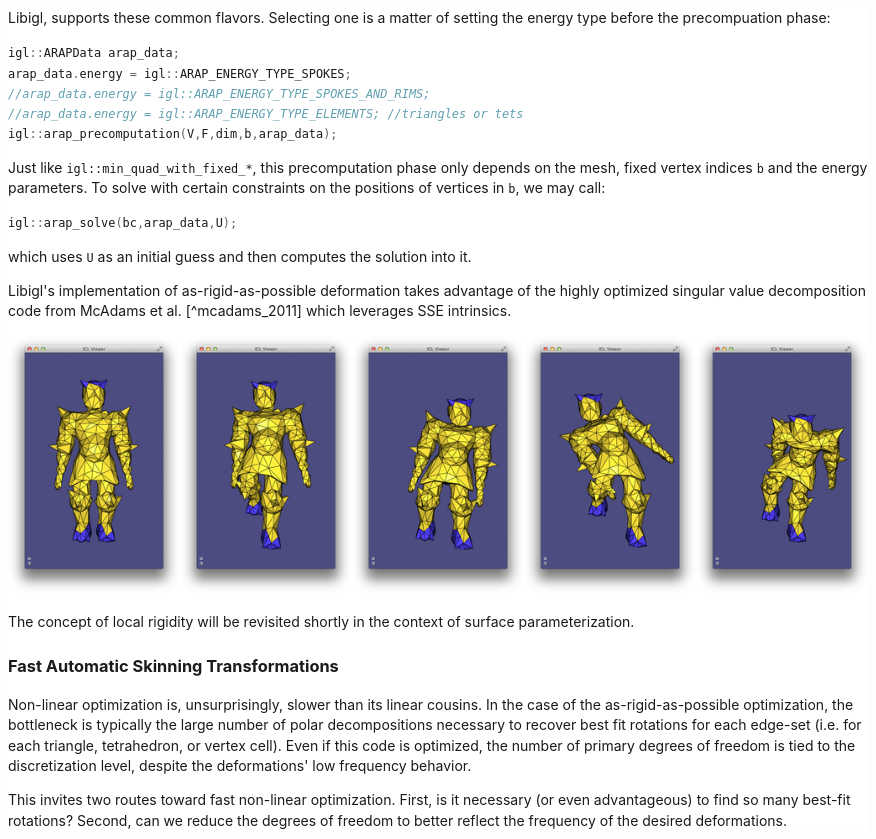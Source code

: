 Libigl, supports these common flavors. Selecting one is a matter of setting the
energy type before the precompuation phase:

```cpp
igl::ARAPData arap_data;
arap_data.energy = igl::ARAP_ENERGY_TYPE_SPOKES;
//arap_data.energy = igl::ARAP_ENERGY_TYPE_SPOKES_AND_RIMS;
//arap_data.energy = igl::ARAP_ENERGY_TYPE_ELEMENTS; //triangles or tets
igl::arap_precomputation(V,F,dim,b,arap_data);
```

Just like `igl::min_quad_with_fixed_*`, this precomputation phase only depends
on the mesh, fixed vertex indices `b` and the energy parameters. To solve with
certain constraints on the positions of vertices in `b`, we may call:

```cpp
igl::arap_solve(bc,arap_data,U);
```

which uses `U` as an initial guess and then computes the solution into it.

Libigl's implementation of as-rigid-as-possible deformation takes advantage of
the highly optimized singular value decomposition code from McAdams et al.
[^mcadams_2011] which leverages SSE intrinsics.

![The example [AsRigidAsPossible]({{ repo_url }}/tutorial/405_AsRigidAsPossible/main.cpp) deforms a surface as if it were made of an elastic material](images/decimated-knight-arap.jpg)

The concept of local rigidity will be revisited shortly in the context of
surface parameterization.

### Fast Automatic Skinning Transformations

Non-linear optimization is, unsurprisingly, slower than its linear cousins. In
the case of the as-rigid-as-possible optimization, the bottleneck is typically
the large number of polar decompositions necessary to recover best fit
rotations for each edge-set (i.e. for each triangle, tetrahedron, or vertex
cell). Even if this code is optimized, the number of primary degrees of freedom
is tied to the discretization level, despite the deformations' low frequency
behavior.

This invites two routes toward fast non-linear optimization. First, is it
necessary (or even advantageous) to find so many best-fit rotations? Second,
can we reduce the degrees of freedom to better reflect the frequency of the
desired deformations.
